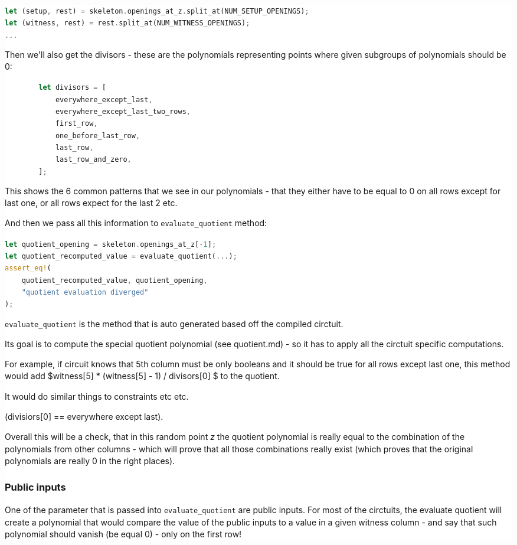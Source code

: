```rust
let (setup, rest) = skeleton.openings_at_z.split_at(NUM_SETUP_OPENINGS);
let (witness, rest) = rest.split_at(NUM_WITNESS_OPENINGS);
...
```

Then we'll also get the divisors - these are the polynomials representing points where given subgroups of polynomials should be 0:

```rust
        let divisors = [
            everywhere_except_last,
            everywhere_except_last_two_rows,
            first_row,
            one_before_last_row,
            last_row,
            last_row_and_zero,
        ];
```

This shows the 6 common patterns that we see in our polynomials - that they either have to be equal to 0 on all rows except for last one, or all rows expect for the last 2 etc.

And then we pass all this information to `evaluate_quotient` method:

```rust
let quotient_opening = skeleton.openings_at_z[-1];
let quotient_recomputed_value = evaluate_quotient(...);
assert_eq!(
    quotient_recomputed_value, quotient_opening,
    "quotient evaluation diverged"
);
```    

`evaluate_quotient` is the method that is auto generated based off the compiled circtuit.

Its goal is to compute the special quotient polynomial (see quotient.md) - so it has to apply all the circtuit specific computations.

For example, if circuit knows that 5th column must be only booleans and it should be true for all rows except last one, this method would add $witness[5] * (witness[5] - 1) / divisors[0] $ to the quotient.

It would do similar things to constraints etc etc.

(divisiors[0] == everywhere except last).

Overall this will be a check, that in this random point $z$ the quotient polynomial is really equal to the combination of the polynomials from other columns - which will prove that all those combinations really exist (which proves that the original polynomials are really 0 in the right places).

### Public inputs

One of the parameter that is passed into `evaluate_quotient` are public inputs. For most of the circtuits, the evaluate quotient will create a polynomial that would compare the value of the public inputs to a value in a given witness column - and say that such polynomial should vanish (be equal 0) - only on the first row!
